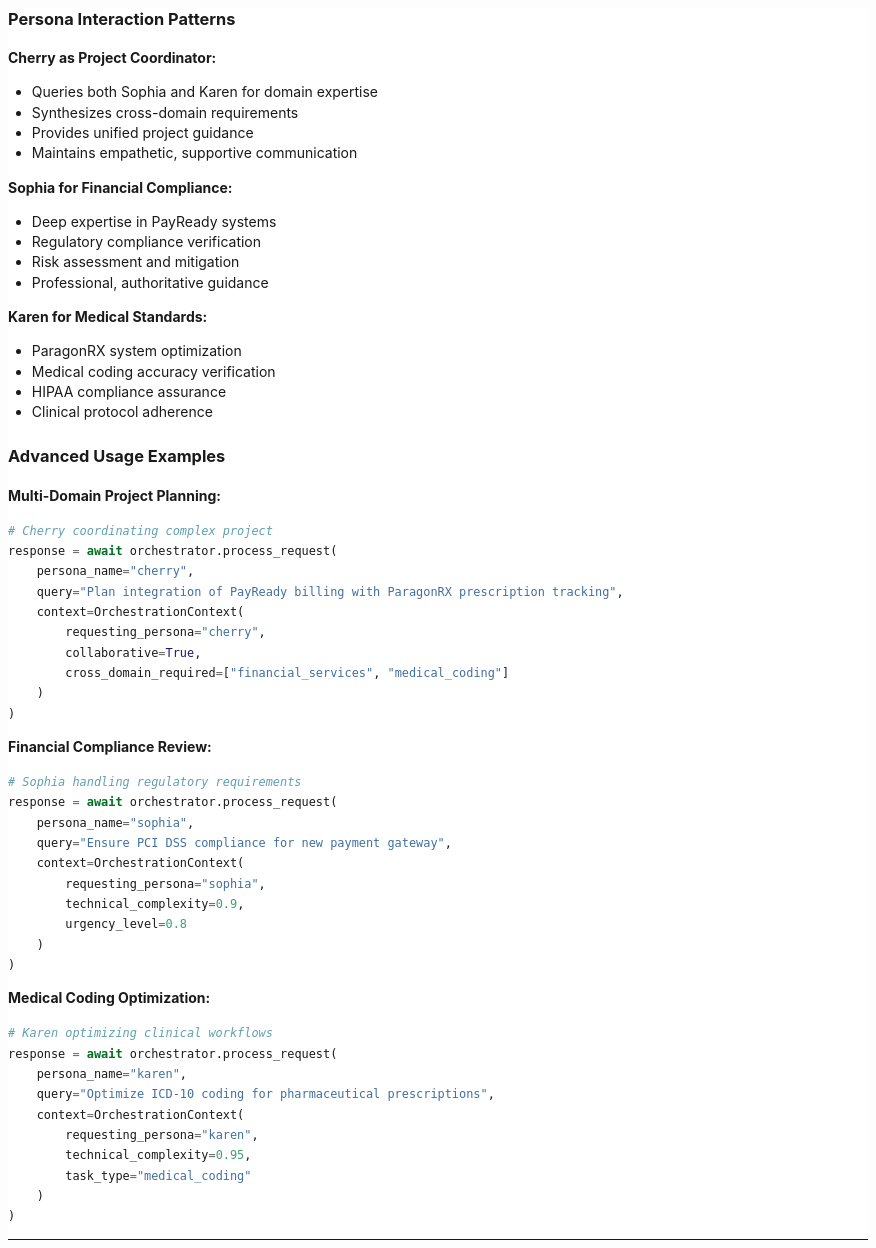 ### **Persona Interaction Patterns**

**Cherry as Project Coordinator:**
- Queries both Sophia and Karen for domain expertise
- Synthesizes cross-domain requirements
- Provides unified project guidance
- Maintains empathetic, supportive communication

**Sophia for Financial Compliance:**
- Deep expertise in PayReady systems
- Regulatory compliance verification
- Risk assessment and mitigation
- Professional, authoritative guidance

**Karen for Medical Standards:**
- ParagonRX system optimization
- Medical coding accuracy verification
- HIPAA compliance assurance
- Clinical protocol adherence

### **Advanced Usage Examples**

**Multi-Domain Project Planning:**
```python
# Cherry coordinating complex project
response = await orchestrator.process_request(
    persona_name="cherry",
    query="Plan integration of PayReady billing with ParagonRX prescription tracking",
    context=OrchestrationContext(
        requesting_persona="cherry",
        collaborative=True,
        cross_domain_required=["financial_services", "medical_coding"]
    )
)
```

**Financial Compliance Review:**
```python
# Sophia handling regulatory requirements
response = await orchestrator.process_request(
    persona_name="sophia", 
    query="Ensure PCI DSS compliance for new payment gateway",
    context=OrchestrationContext(
        requesting_persona="sophia",
        technical_complexity=0.9,
        urgency_level=0.8
    )
)
```

**Medical Coding Optimization:**
```python
# Karen optimizing clinical workflows
response = await orchestrator.process_request(
    persona_name="karen",
    query="Optimize ICD-10 coding for pharmaceutical prescriptions",
    context=OrchestrationContext(
        requesting_persona="karen",
        technical_complexity=0.95,
        task_type="medical_coding"
    )
)
```

---